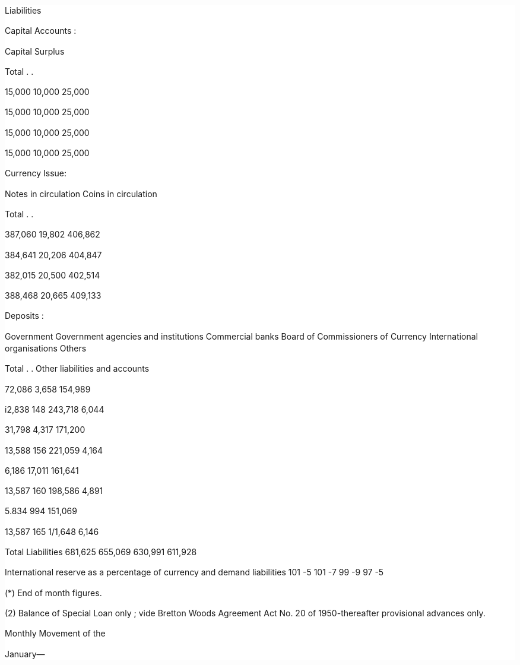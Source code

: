 Liabilities

Capital Accounts :

Capital Surplus

Total . .

15,000 10,000 25,000

15,000 10,000 25,000

15,000 10,000 25,000

15,000 10,000 25,000

Currency Issue:

Notes in circulation Coins in circulation

Total . .

387,060 19,802 406,862

384,641 20,206 404,847

382,015 20,500 402,514

388,468 20,665 409,133

Deposits :

Government Government agencies and institutions Commercial banks Board of Commissioners of Currency International organisations Others

Total . . Other liabilities and accounts

72,086 3,658 154,989

i2,838 148 243,718 6,044

31,798 4,317 171,200

13,588 156 221,059 4,164

6,186 17,011 161,641

13,587 160 198,586 4,891

5.834 994 151,069

13,587 165 1/1,648 6,146

Total Liabilities 681,625 655,069 630,991 611,928

International reserve as a percentage of currency and demand liabilities 101 -5 101 -7 99 -9 97 -5

(*) End of month figures.

(2) Balance of Special Loan only ; vide Bretton Woods Agreement Act No. 20 of 1950-thereafter provisional advances only.

Monthly Movement of the

January—
